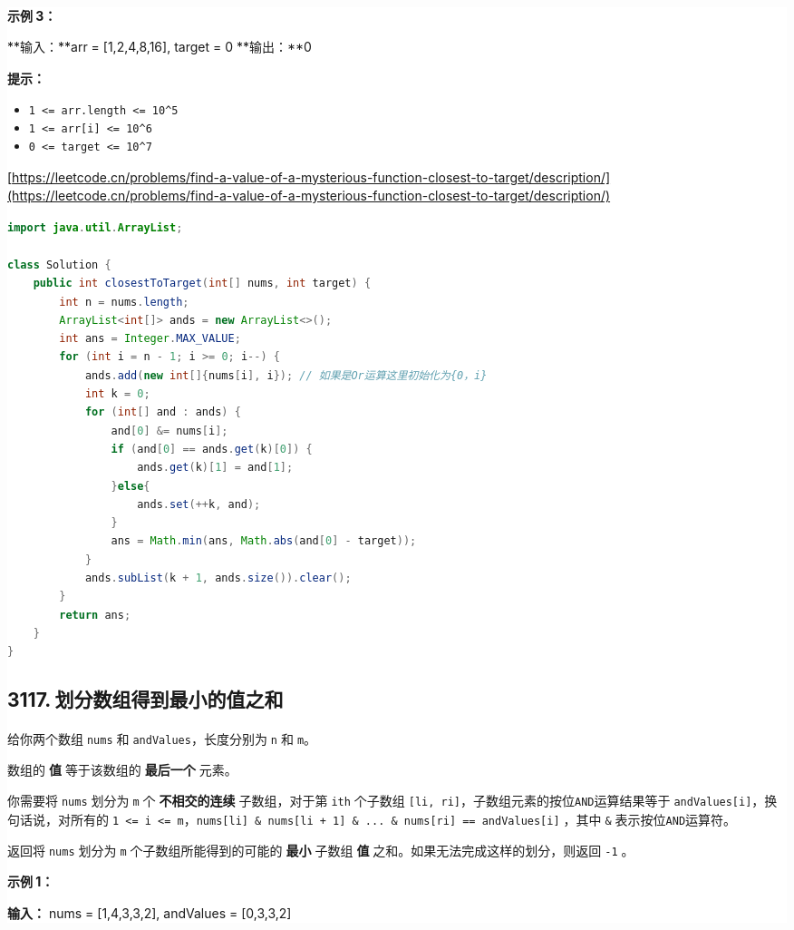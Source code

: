 **示例 3：**

**输入：**arr = \[1,2,4,8,16\], target = 0
**输出：**0

**提示：**

*   `1 <= arr.length <= 10^5`
*   `1 <= arr[i] <= 10^6`
*   `0 <= target <= 10^7`

[https://leetcode.cn/problems/find-a-value-of-a-mysterious-function-closest-to-target/description/](https://leetcode.cn/problems/find-a-value-of-a-mysterious-function-closest-to-target/description/)

```java
import java.util.ArrayList;

class Solution {
    public int closestToTarget(int[] nums, int target) {
        int n = nums.length;
        ArrayList<int[]> ands = new ArrayList<>();
        int ans = Integer.MAX_VALUE;
        for (int i = n - 1; i >= 0; i--) {
            ands.add(new int[]{nums[i], i}); // 如果是Or运算这里初始化为{0，i}
            int k = 0;
            for (int[] and : ands) {
                and[0] &= nums[i];
                if (and[0] == ands.get(k)[0]) {
                    ands.get(k)[1] = and[1];
                }else{
                    ands.set(++k, and);
                }
                ans = Math.min(ans, Math.abs(and[0] - target));
            }
            ands.subList(k + 1, ands.size()).clear();
        }
        return ans;
    }
}
```

3117\. 划分数组得到最小的值之和
-------------------

给你两个数组 `nums` 和 `andValues`，长度分别为 `n` 和 `m`。

数组的 **值** 等于该数组的 **最后一个** 元素。

你需要将 `nums` 划分为 `m` 个 **不相交的连续** 子数组，对于第 `ith` 个子数组 `[li, ri]`，子数组元素的按位`AND`运算结果等于 `andValues[i]`，换句话说，对所有的 `1 <= i <= m`，`nums[li] & nums[li + 1] & ... & nums[ri] == andValues[i]` ，其中 `&` 表示按位`AND`运算符。

返回将 `nums` 划分为 `m` 个子数组所能得到的可能的 **最小** 子数组 **值** 之和。如果无法完成这样的划分，则返回 `-1` 。

**示例 1：**

**输入：** nums = \[1,4,3,3,2\], andValues = \[0,3,3,2\]
